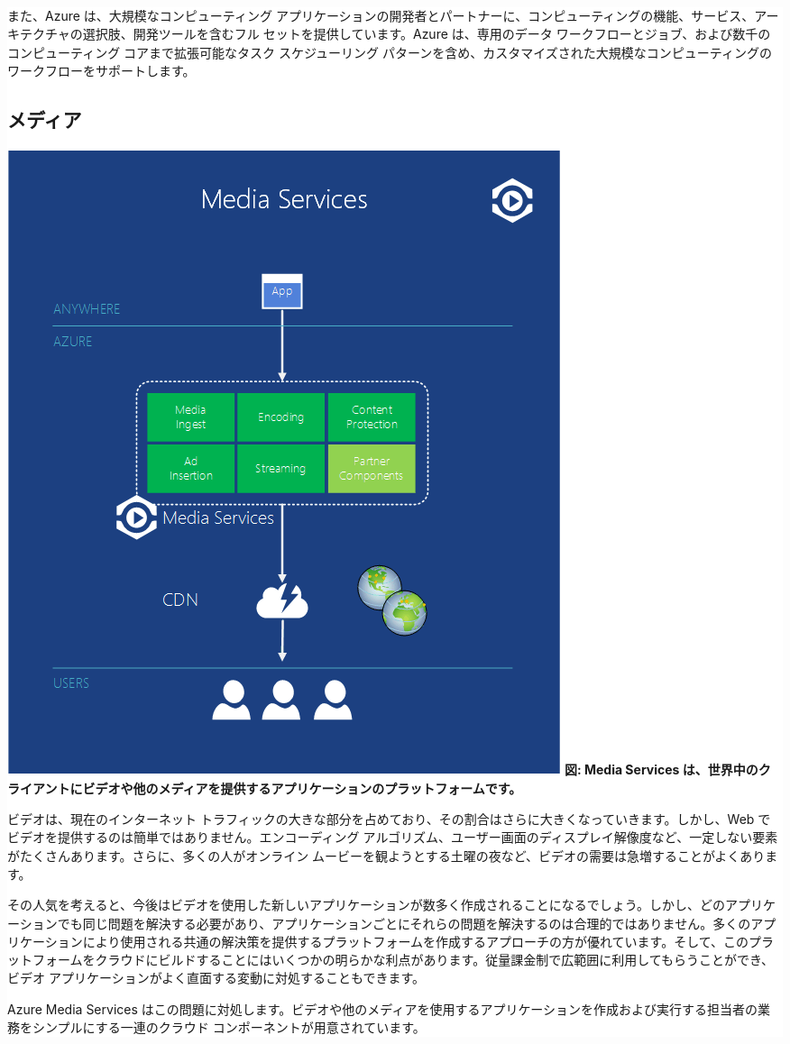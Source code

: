 また、Azure は、大規模なコンピューティング アプリケーションの開発者とパートナーに、コンピューティングの機能、サービス、アーキテクチャの選択肢、開発ツールを含むフル セットを提供しています。Azure は、専用のデータ ワークフローとジョブ、および数千のコンピューティング コアまで拡張可能なタスク スケジューリング パターンを含め、カスタマイズされた大規模なコンピューティングのワークフローをサポートします。



<h2><a id="media"></a>メディア</h2>

![Azure Media Services](./media/intro-to-azure/MediaServicesIntroNew.png) **図: Media Services は、世界中のクライアントにビデオや他のメディアを提供するアプリケーションのプラットフォームです。**

ビデオは、現在のインターネット トラフィックの大きな部分を占めており、その割合はさらに大きくなっていきます。しかし、Web でビデオを提供するのは簡単ではありません。エンコーディング アルゴリズム、ユーザー画面のディスプレイ解像度など、一定しない要素がたくさんあります。さらに、多くの人がオンライン ムービーを観ようとする土曜の夜など、ビデオの需要は急増することがよくあります。

その人気を考えると、今後はビデオを使用した新しいアプリケーションが数多く作成されることになるでしょう。しかし、どのアプリケーションでも同じ問題を解決する必要があり、アプリケーションごとにそれらの問題を解決するのは合理的ではありません。多くのアプリケーションにより使用される共通の解決策を提供するプラットフォームを作成するアプローチの方が優れています。そして、このプラットフォームをクラウドにビルドすることにはいくつかの明らかな利点があります。従量課金制で広範囲に利用してもらうことができ、ビデオ アプリケーションがよく直面する変動に対処することもできます。

Azure Media Services はこの問題に対処します。ビデオや他のメディアを使用するアプリケーションを作成および実行する担当者の業務をシンプルにする一連のクラウド コンポーネントが用意されています。
